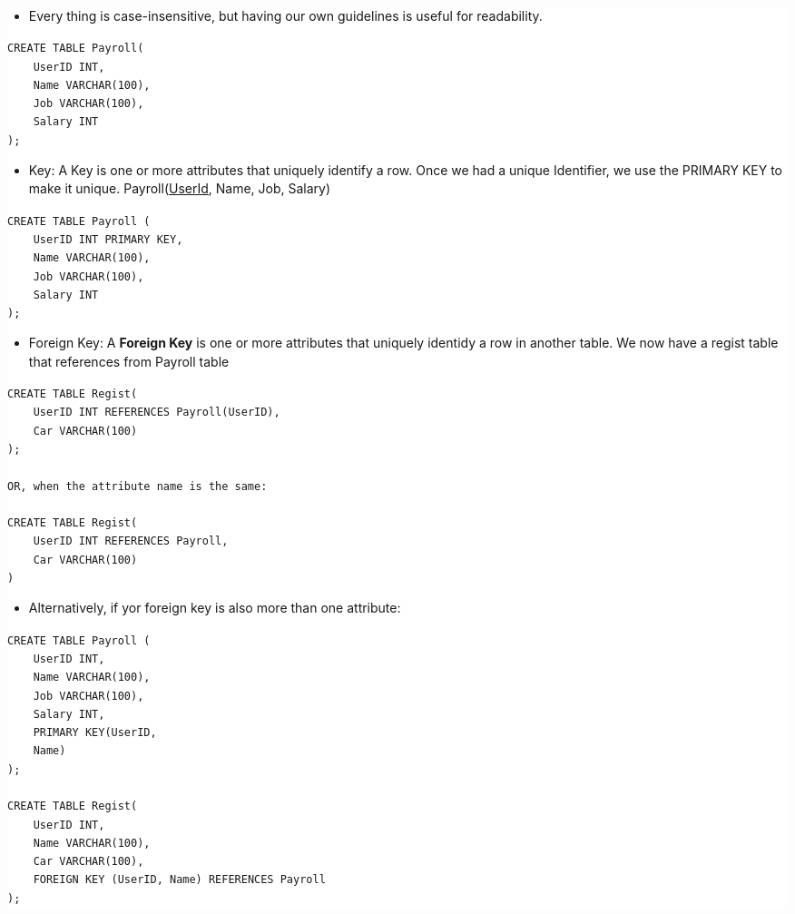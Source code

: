 - Every thing is case-insensitive, but having our own guidelines is useful for readability.

```
CREATE TABLE Payroll(
    UserID INT,
    Name VARCHAR(100),
    Job VARCHAR(100),
    Salary INT
);
```

- Key:
  A Key is one or more attributes that uniquely identify a row.
  Once we had a unique Identifier, we use the PRIMARY KEY to make it unique.
  Payroll(<ins>UserId</ins>, Name, Job, Salary)

```
CREATE TABLE Payroll (
    UserID INT PRIMARY KEY,
    Name VARCHAR(100),
    Job VARCHAR(100),
    Salary INT
);
```

- Foreign Key: A **Foreign Key** is one or more attributes that uniquely identidy a row in another table.
  We now have a regist table that references from Payroll table

```
CREATE TABLE Regist(
    UserID INT REFERENCES Payroll(UserID),
    Car VARCHAR(100)
);

OR, when the attribute name is the same:

CREATE TABLE Regist(
    UserID INT REFERENCES Payroll,
    Car VARCHAR(100)
)
```

- Alternatively, if yor foreign key is also more than one attribute:

```
CREATE TABLE Payroll (
    UserID INT,
    Name VARCHAR(100),
    Job VARCHAR(100),
    Salary INT,
    PRIMARY KEY(UserID,
    Name)
);

CREATE TABLE Regist(
    UserID INT,
    Name VARCHAR(100),
    Car VARCHAR(100),
    FOREIGN KEY (UserID, Name) REFERENCES Payroll
);

```
